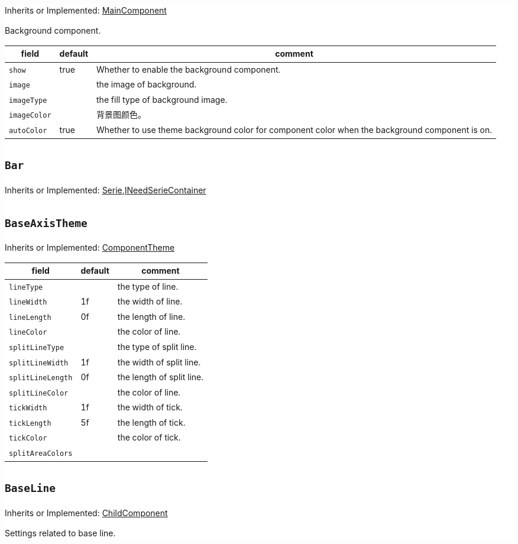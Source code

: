 Inherits or Implemented: [MainComponent](#MainComponent)

Background component.

|field|default|comment|
|--|--|--|
| `show` |true | Whether to enable the background component. |
| `image` | | the image of background. |
| `imageType` | | the fill type of background image. |
| `imageColor` | | 背景图颜色。 |
| `autoColor` |true | Whether to use theme background color for component color when the background component is on. |

## `Bar`

Inherits or Implemented: [Serie](#Serie),[INeedSerieContainer](#INeedSerieContainer)


## `BaseAxisTheme`

Inherits or Implemented: [ComponentTheme](#ComponentTheme)

|field|default|comment|
|--|--|--|
| `lineType` | | the type of line. |
| `lineWidth` |1f | the width of line. |
| `lineLength` |0f | the length of line. |
| `lineColor` | | the color of line. |
| `splitLineType` | | the type of split line. |
| `splitLineWidth` |1f | the width of split line. |
| `splitLineLength` |0f | the length of split line. |
| `splitLineColor` | | the color of line. |
| `tickWidth` |1f | the width of tick. |
| `tickLength` |5f | the length of tick. |
| `tickColor` | | the color of tick. |
| `splitAreaColors` | |  |

## `BaseLine`

Inherits or Implemented: [ChildComponent](#ChildComponent)

Settings related to base line.
